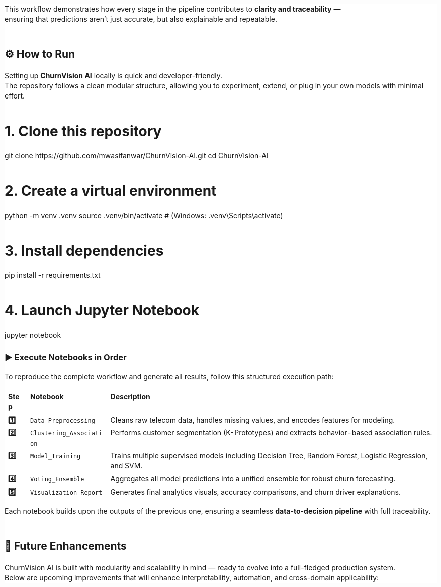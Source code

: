 This workflow demonstrates how every stage in the pipeline contributes to **clarity and traceability** —  
ensuring that predictions aren’t just accurate, but also explainable and repeatable.  

---

<h2 id="sec-run">⚙️ How to Run</h2>

Setting up **ChurnVision AI** locally is quick and developer-friendly.  
The repository follows a clean modular structure, allowing you to experiment, extend, or plug in your own models with minimal effort.  

# 1. Clone this repository
git clone https://github.com/mwasifanwar/ChurnVision-AI.git
cd ChurnVision-AI

# 2. Create a virtual environment
python -m venv .venv
source .venv/bin/activate          # (Windows: .venv\Scripts\activate)

# 3. Install dependencies
pip install -r requirements.txt

# 4. Launch Jupyter Notebook
jupyter notebook


### ▶️ Execute Notebooks in Order  

To reproduce the complete workflow and generate all results, follow this structured execution path:  

| Step | Notebook | Description |
|:-----|:----------|:-------------|
| **1️⃣** | `Data_Preprocessing` | Cleans raw telecom data, handles missing values, and encodes features for modeling. |
| **2️⃣** | `Clustering_Association` | Performs customer segmentation (K-Prototypes) and extracts behavior-based association rules. |
| **3️⃣** | `Model_Training` | Trains multiple supervised models including Decision Tree, Random Forest, Logistic Regression, and SVM. |
| **4️⃣** | `Voting_Ensemble` | Aggregates all model predictions into a unified ensemble for robust churn forecasting. |
| **5️⃣** | `Visualization_Report` | Generates final analytics visuals, accuracy comparisons, and churn driver explanations. |

Each notebook builds upon the outputs of the previous one, ensuring a seamless **data-to-decision pipeline** with full traceability.

---

<h2 id="sec-future">🚀 Future Enhancements</h2> 

ChurnVision AI is built with modularity and scalability in mind — ready to evolve into a full-fledged production system.  
Below are upcoming improvements that will enhance interpretability, automation, and cross-domain applicability:  
